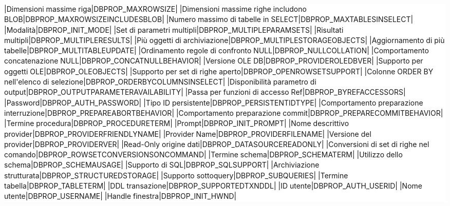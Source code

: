 |Dimensioni massime riga|DBPROP_MAXROWSIZE|
|Dimensioni massime righe includono BLOB|DBPROP_MAXROWSIZEINCLUDESBLOB|
|Numero massimo di tabelle in SELECT|DBPROP_MAXTABLESINSELECT|
|Modalità|DBPROP_INIT_MODE|
|Set di parametri multipli|DBPROP_MULTIPLEPARAMSETS|
|Risultati multipli|DBPROP_MULTIPLERESULTS|
|Più oggetti di archiviazione|DBPROP_MULTIPLESTORAGEOBJECTS|
|Aggiornamento di più tabelle|DBPROP_MULTITABLEUPDATE|
|Ordinamento regole di confronto NULL|DBPROP_NULLCOLLATION|
|Comportamento concatenazione NULL|DBPROP_CONCATNULLBEHAVIOR|
|Versione OLE DB|DBPROP_PROVIDEROLEDBVER|
|Supporto per oggetti OLE|DBPROP_OLEOBJECTS|
|Supporto per set di righe aperto|DBPROP_OPENROWSETSUPPORT|
|Colonne ORDER BY nell'elenco di selezione|DBPROP_ORDERBYCOLUMNSINSELECT|
|Disponibilità parametro di output|DBPROP_OUTPUTPARAMETERAVAILABILITY|
|Passa per funzioni di accesso Ref|DBPROP_BYREFACCESSORS|
|Password|DBPROP_AUTH_PASSWORD|
|Tipo ID persistente|DBPROP_PERSISTENTIDTYPE|
|Comportamento preparazione interruzione|DBPROP_PREPAREABORTBEHAVIOR|
|Comportamento preparazione commit|DBPROP_PREPARECOMMITBEHAVIOR|
|Termine procedura|DBPROP_PROCEDURETERM|
|Prompt|DBPROP_INIT_PROMPT|
|Nome descrittivo provider|DBPROP_PROVIDERFRIENDLYNAME|
|Provider Name|DBPROP_PROVIDERFILENAME|
|Versione del provider|DBPROP_PROVIDERVER|
|Read-Only origine dati|DBPROP_DATASOURCEREADONLY|
|Conversioni di set di righe nel comando|DBPROP_ROWSETCONVERSIONSONCOMMAND|
|Termine schema|DBPROP_SCHEMATERM|
|Utilizzo dello schema|DBPROP_SCHEMAUSAGE|
|Supporto di SQL|DBPROP_SQLSUPPORT|
|Archiviazione strutturata|DBPROP_STRUCTUREDSTORAGE|
|Supporto sottoquery|DBPROP_SUBQUERIES|
|Termine tabella|DBPROP_TABLETERM|
|DDL transazione|DBPROP_SUPPORTEDTXNDDL|
|ID utente|DBPROP_AUTH_USERID|
|Nome utente|DBPROP_USERNAME|
|Handle finestra|DBPROP_INIT_HWND|
